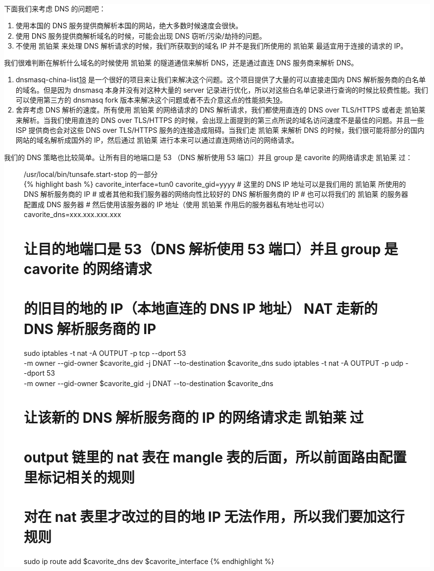 下面我们来考虑 DNS 的问题吧：

1. 使用本国的 DNS 服务提供商解析本国的网站，绝大多数时候速度会很快。
2. 使用 DNS 服务提供商解析域名的时候，可能会出现 DNS 窃听/污染/劫持的问题。
3. 不使用 凯铂莱 来处理 DNS 解析请求的时候，我们所获取到的域名 IP 并不是我们所使用的 凯铂莱 最适宜用于连接的请求的 IP。

我们很难判断在解析什么域名的时候使用 凯铂莱 的隧道通信来解析 DNS，还是通过直连 DNS 服务商来解析 DNS。
1. dnsmasq-china-list[18] 是一个很好的项目来让我们来解决这个问题。这个项目提供了大量的可以直接走国内 DNS 解析服务商的白名单的域名。但是因为 dnsmasq 本身并没有对这种大量的 server 记录进行优化，所以对这些白名单记录进行查询的时候比较费性能。我们可以使用第三方的 dnsmasq fork 版本来解决这个问题或者不去介意这点的性能损失[19]。
2. 舍弃考虑 DNS 解析的速度。所有使用 凯铂莱 的网络请求的 DNS 解析请求，我们都使用直连的 DNS over TLS/HTTPS 或者走 凯铂莱 来解析。当我们使用直连的 DNS over TLS/HTTPS 的时候，会出现上面提到的第三点所说的域名访问速度不是最佳的问题。并且一些 ISP 提供商也会对这些 DNS over TLS/HTTPS 服务的连接造成阻碍。当我们走 凯铂莱 来解析 DNS 的时候，我们很可能将部分的国内网站的域名解析成国外的 IP，然后通过 凯铂莱 进行本来可以通过直连网络访问的网络请求。

我们的 DNS 策略也比较简单。让所有目的地端口是 53 （DNS 解析使用 53 端口）并且 group 是 cavorite 的网络请求走 凯铂莱 过：

<figure>
  <figcaption>/usr/local/bin/tunsafe.start-stop 的一部分</figcaption>
{% highlight bash %}
cavorite_interface=tun0
cavorite_gid=yyyy
# 这里的 DNS IP 地址可以是我们用的 凯铂莱 所使用的 DNS 解析服务商的 IP
# 或者其他和我们服务器的网络向性比较好的 DNS 解析服务商的 IP
# 也可以将我们的 凯铂莱 的服务器配置成 DNS 服务器
# 然后使用该服务器的 IP 地址（使用 凯铂莱 作用后的服务器私有地址也可以）
cavorite_dns=xxx.xxx.xxx.xxx

# 让目的地端口是 53（DNS 解析使用 53 端口）并且 group 是 cavorite 的网络请求
# 的旧目的地的 IP（本地直连的 DNS IP 地址） NAT 走新的 DNS 解析服务商的 IP
sudo iptables -t nat -A OUTPUT -p tcp --dport 53 \
-m owner --gid-owner $cavorite_gid -j DNAT --to-destination $cavorite_dns
sudo iptables -t nat -A OUTPUT -p udp --dport 53 \
-m owner --gid-owner $cavorite_gid -j DNAT --to-destination $cavorite_dns
# 让该新的 DNS 解析服务商的 IP 的网络请求走 凯铂莱 过
# output 链里的 nat 表在 mangle 表的后面，所以前面路由配置里标记相关的规则
# 对在 nat 表里才改过的目的地 IP 无法作用，所以我们要加这行规则
sudo ip route add $cavorite_dns dev $cavorite_interface
{% endhighlight %}
</figure>


[1]: https://en.wikipedia.org/wiki/Security_through_obscurity
[2]: https://www.wireguard.com/
[3]: https://news.ycombinator.com/item?id=19502017
[4]: https://tunsafe.com/user-guide/2fa
[5]: https://tunsafe.com/user-guide/tcp
[6]: https://www.wireguard.com/formal-verification/
[7]: https://security.stackexchange.com/q/117536
[8]: https://blog.cloudflare.com/encrypted-sni/
[9]: https://en.wikipedia.org/wiki/DNS_leak
[10]: https://en.wikipedia.org/wiki/Unix_philosophy
[11]: https://linux.die.net/man/8/ip
[12]: https://github.com/17mon/china_ip_list
[13]: https://wiki.archlinux.org/index.php/Ipset "ipset是 Linux 防火墙 iptables 的一个协助工具。 通过这个工具可以轻松愉快地屏蔽一组IP地址。"
[14]: https://github.com/lihaoyi/Ammonite "Scala 脚本工具"
[15]: https://firewalld.org/ "Fedora 的防火墙软件"
[16]: https://serverfault.com/a/797289
[17]: https://bugs.chromium.org/p/chromium/issues/detail?id=27344
[18]: https://github.com/felixonmars/dnsmasq-china-list
[19]: https://github.com/felixonmars/dnsmasq-china-list/issues/227